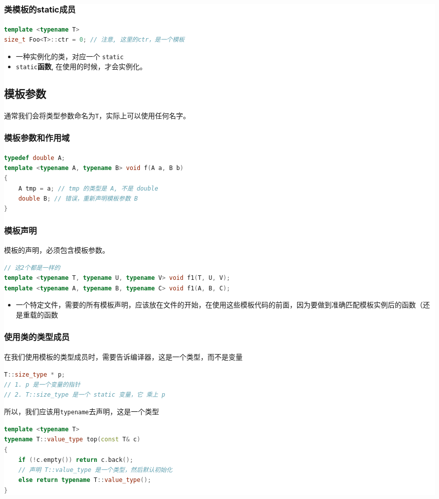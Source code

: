 ### 类模板的static成员

```c++
template <typename T>
size_t Foo<T>::ctr = 0; // 注意, 这里的ctr，是一个模板
```

- 一种实例化的类，对应一个 `static`
- `static`**函数**, 在使用的时候，才会实例化。

## 模板参数

通常我们会将类型参数命名为`T`，实际上可以使用任何名字。

### 模板参数和作用域

```c++
typedef double A;
template <typename A, typename B> void f(A a, B b)
{
	A tmp = a; // tmp 的类型是 A, 不是 double
	double B; // 错误，重新声明模板参数 B
}
```

### 模板声明

模板的声明，必须包含模板参数。

```c++
// 这2个都是一样的
template <typename T, typename U, typename V> void f1(T, U, V);
template <typename A, typename B, typename C> void f1(A, B, C);
```

- 一个特定文件，需要的所有模板声明，应该放在文件的开始，在使用这些模板代码的前面，因为要做到准确匹配模板实例后的函数（还是重载的函数

### 使用类的类型成员

在我们使用模板的类型成员时，需要告诉编译器，这是一个类型，而不是变量

```c++
T::size_type * p;
// 1. p 是一个变量的指针
// 2. T::size_type 是一个 static 变量，它 乘上 p
```

所以，我们应该用`typename`去声明，这是一个类型
```c++
template <typename T>
typename T::value_type top(const T& c)
{
	if (!c.empty()) return c.back();
	// 声明 T::value_type 是一个类型，然后默认初始化
	else return typename T::value_type();
}
```
